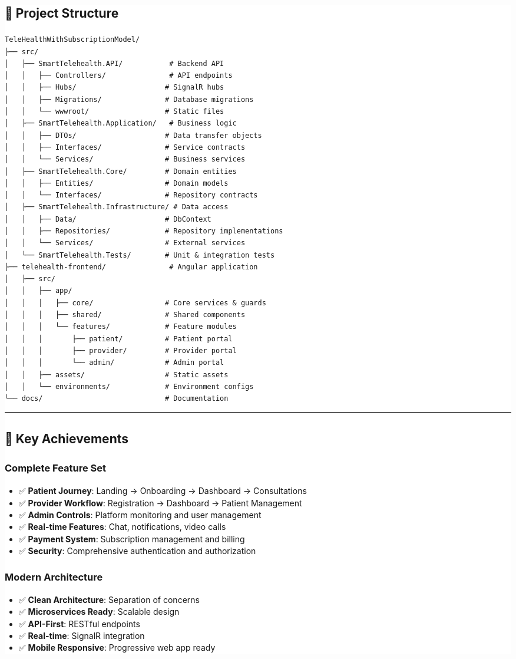 
## 📁 **Project Structure**

```
TeleHealthWithSubscriptionModel/
├── src/
│   ├── SmartTelehealth.API/           # Backend API
│   │   ├── Controllers/               # API endpoints
│   │   ├── Hubs/                     # SignalR hubs
│   │   ├── Migrations/               # Database migrations
│   │   └── wwwroot/                  # Static files
│   ├── SmartTelehealth.Application/   # Business logic
│   │   ├── DTOs/                     # Data transfer objects
│   │   ├── Interfaces/               # Service contracts
│   │   └── Services/                 # Business services
│   ├── SmartTelehealth.Core/         # Domain entities
│   │   ├── Entities/                 # Domain models
│   │   └── Interfaces/               # Repository contracts
│   ├── SmartTelehealth.Infrastructure/ # Data access
│   │   ├── Data/                     # DbContext
│   │   ├── Repositories/             # Repository implementations
│   │   └── Services/                 # External services
│   └── SmartTelehealth.Tests/        # Unit & integration tests
├── telehealth-frontend/               # Angular application
│   ├── src/
│   │   ├── app/
│   │   │   ├── core/                 # Core services & guards
│   │   │   ├── shared/               # Shared components
│   │   │   └── features/             # Feature modules
│   │   │       ├── patient/          # Patient portal
│   │   │       ├── provider/         # Provider portal
│   │   │       └── admin/            # Admin portal
│   │   ├── assets/                   # Static assets
│   │   └── environments/             # Environment configs
└── docs/                             # Documentation
```

---

## 🎯 **Key Achievements**

### **Complete Feature Set**
- ✅ **Patient Journey**: Landing → Onboarding → Dashboard → Consultations
- ✅ **Provider Workflow**: Registration → Dashboard → Patient Management
- ✅ **Admin Controls**: Platform monitoring and user management
- ✅ **Real-time Features**: Chat, notifications, video calls
- ✅ **Payment System**: Subscription management and billing
- ✅ **Security**: Comprehensive authentication and authorization

### **Modern Architecture**
- ✅ **Clean Architecture**: Separation of concerns
- ✅ **Microservices Ready**: Scalable design
- ✅ **API-First**: RESTful endpoints
- ✅ **Real-time**: SignalR integration
- ✅ **Mobile Responsive**: Progressive web app ready
